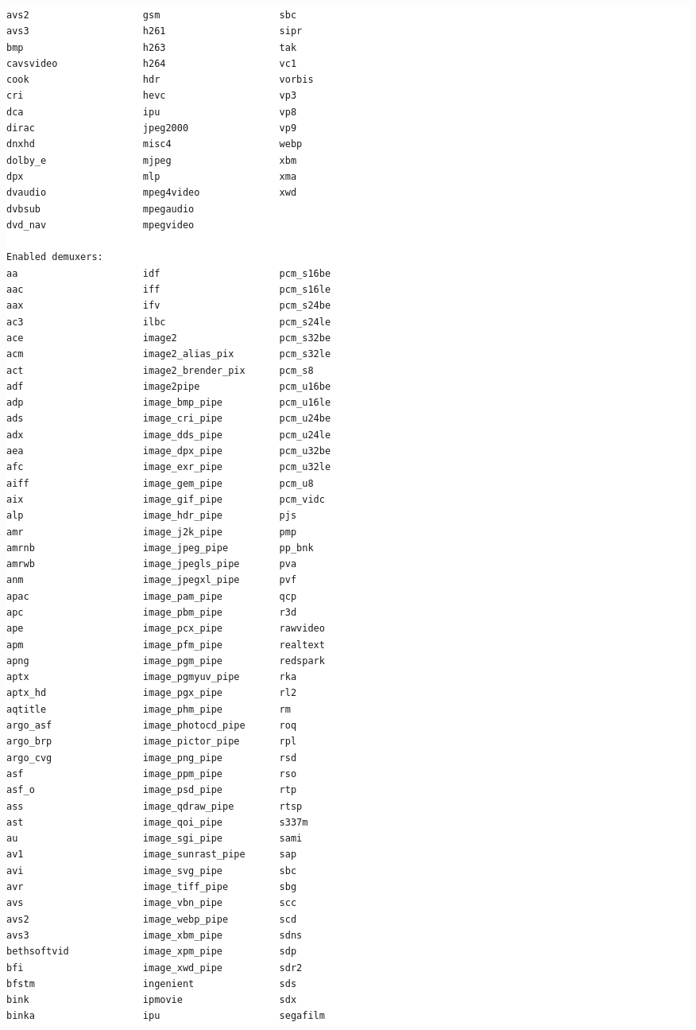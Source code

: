 ```
avs2                    gsm                     sbc
avs3                    h261                    sipr
bmp                     h263                    tak
cavsvideo               h264                    vc1
cook                    hdr                     vorbis
cri                     hevc                    vp3
dca                     ipu                     vp8
dirac                   jpeg2000                vp9
dnxhd                   misc4                   webp
dolby_e                 mjpeg                   xbm
dpx                     mlp                     xma
dvaudio                 mpeg4video              xwd
dvbsub                  mpegaudio
dvd_nav                 mpegvideo

Enabled demuxers:
aa                      idf                     pcm_s16be
aac                     iff                     pcm_s16le
aax                     ifv                     pcm_s24be
ac3                     ilbc                    pcm_s24le
ace                     image2                  pcm_s32be
acm                     image2_alias_pix        pcm_s32le
act                     image2_brender_pix      pcm_s8
adf                     image2pipe              pcm_u16be
adp                     image_bmp_pipe          pcm_u16le
ads                     image_cri_pipe          pcm_u24be
adx                     image_dds_pipe          pcm_u24le
aea                     image_dpx_pipe          pcm_u32be
afc                     image_exr_pipe          pcm_u32le
aiff                    image_gem_pipe          pcm_u8
aix                     image_gif_pipe          pcm_vidc
alp                     image_hdr_pipe          pjs
amr                     image_j2k_pipe          pmp
amrnb                   image_jpeg_pipe         pp_bnk
amrwb                   image_jpegls_pipe       pva
anm                     image_jpegxl_pipe       pvf
apac                    image_pam_pipe          qcp
apc                     image_pbm_pipe          r3d
ape                     image_pcx_pipe          rawvideo
apm                     image_pfm_pipe          realtext
apng                    image_pgm_pipe          redspark
aptx                    image_pgmyuv_pipe       rka
aptx_hd                 image_pgx_pipe          rl2
aqtitle                 image_phm_pipe          rm
argo_asf                image_photocd_pipe      roq
argo_brp                image_pictor_pipe       rpl
argo_cvg                image_png_pipe          rsd
asf                     image_ppm_pipe          rso
asf_o                   image_psd_pipe          rtp
ass                     image_qdraw_pipe        rtsp
ast                     image_qoi_pipe          s337m
au                      image_sgi_pipe          sami
av1                     image_sunrast_pipe      sap
avi                     image_svg_pipe          sbc
avr                     image_tiff_pipe         sbg
avs                     image_vbn_pipe          scc
avs2                    image_webp_pipe         scd
avs3                    image_xbm_pipe          sdns
bethsoftvid             image_xpm_pipe          sdp
bfi                     image_xwd_pipe          sdr2
bfstm                   ingenient               sds
bink                    ipmovie                 sdx
binka                   ipu                     segafilm
```